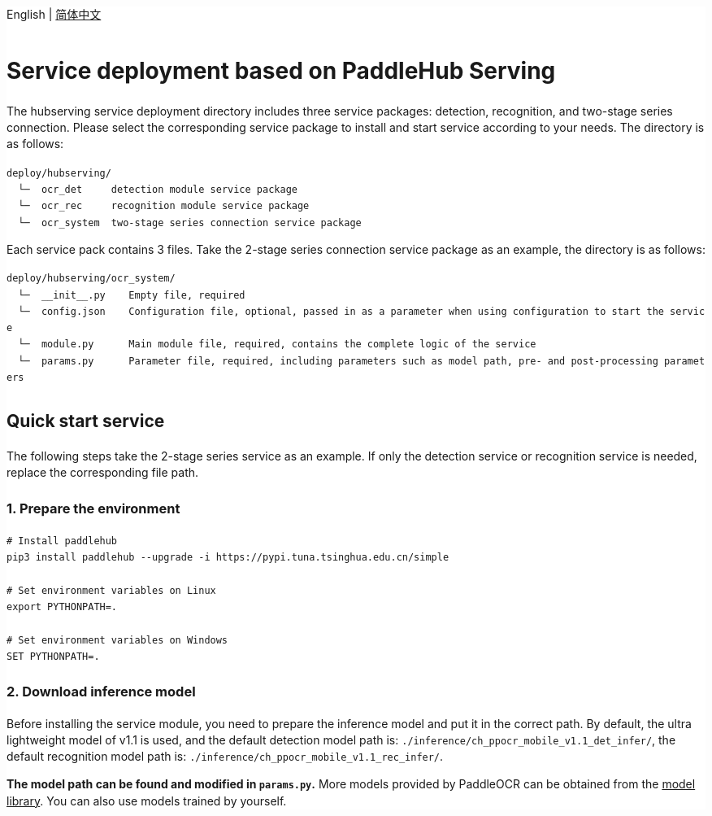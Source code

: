 English | [简体中文](README.md)

# Service deployment based on PaddleHub Serving  

The hubserving service deployment directory includes three service packages: detection, recognition, and two-stage series connection. Please select the corresponding service package to install and start service according to your needs. The directory is as follows:  
```
deploy/hubserving/
  └─  ocr_det     detection module service package
  └─  ocr_rec     recognition module service package
  └─  ocr_system  two-stage series connection service package
```

Each service pack contains 3 files. Take the 2-stage series connection service package as an example, the directory is as follows:  
```
deploy/hubserving/ocr_system/
  └─  __init__.py    Empty file, required
  └─  config.json    Configuration file, optional, passed in as a parameter when using configuration to start the service
  └─  module.py      Main module file, required, contains the complete logic of the service
  └─  params.py      Parameter file, required, including parameters such as model path, pre- and post-processing parameters
```

## Quick start service
The following steps take the 2-stage series service as an example. If only the detection service or recognition service is needed, replace the corresponding file path.

### 1. Prepare the environment
```shell
# Install paddlehub  
pip3 install paddlehub --upgrade -i https://pypi.tuna.tsinghua.edu.cn/simple

# Set environment variables on Linux
export PYTHONPATH=.

# Set environment variables on Windows
SET PYTHONPATH=.
```

### 2. Download inference model
Before installing the service module, you need to prepare the inference model and put it in the correct path. By default, the ultra lightweight model of v1.1 is used, and the default detection model path is: `./inference/ch_ppocr_mobile_v1.1_det_infer/`, the default recognition model path is: `./inference/ch_ppocr_mobile_v1.1_rec_infer/`.  

**The model path can be found and modified in `params.py`.** More models provided by PaddleOCR can be obtained from the [model library](../../doc/doc_en/models_list.md). You can also use models trained by yourself.

